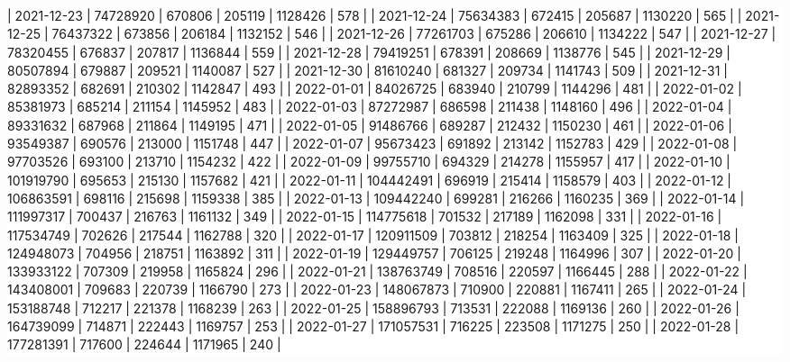 | 2021-12-23 | 74728920 | 670806 | 205119 | 1128426 | 578 |
| 2021-12-24 | 75634383 | 672415 | 205687 | 1130220 | 565 |
| 2021-12-25 | 76437322 | 673856 | 206184 | 1132152 | 546 |
| 2021-12-26 | 77261703 | 675286 | 206610 | 1134222 | 547 |
| 2021-12-27 | 78320455 | 676837 | 207817 | 1136844 | 559 |
| 2021-12-28 | 79419251 | 678391 | 208669 | 1138776 | 545 |
| 2021-12-29 | 80507894 | 679887 | 209521 | 1140087 | 527 |
| 2021-12-30 | 81610240 | 681327 | 209734 | 1141743 | 509 |
| 2021-12-31 | 82893352 | 682691 | 210302 | 1142847 | 493 |
| 2022-01-01 | 84026725 | 683940 | 210799 | 1144296 | 481 |
| 2022-01-02 | 85381973 | 685214 | 211154 | 1145952 | 483 |
| 2022-01-03 | 87272987 | 686598 | 211438 | 1148160 | 496 |
| 2022-01-04 | 89331632 | 687968 | 211864 | 1149195 | 471 |
| 2022-01-05 | 91486766 | 689287 | 212432 | 1150230 | 461 |
| 2022-01-06 | 93549387 | 690576 | 213000 | 1151748 | 447 |
| 2022-01-07 | 95673423 | 691892 | 213142 | 1152783 | 429 |
| 2022-01-08 | 97703526 | 693100 | 213710 | 1154232 | 422 |
| 2022-01-09 | 99755710 | 694329 | 214278 | 1155957 | 417 |
| 2022-01-10 | 101919790 | 695653 | 215130 | 1157682 | 421 |
| 2022-01-11 | 104442491 | 696919 | 215414 | 1158579 | 403 |
| 2022-01-12 | 106863591 | 698116 | 215698 | 1159338 | 385 |
| 2022-01-13 | 109442240 | 699281 | 216266 | 1160235 | 369 |
| 2022-01-14 | 111997317 | 700437 | 216763 | 1161132 | 349 |
| 2022-01-15 | 114775618 | 701532 | 217189 | 1162098 | 331 |
| 2022-01-16 | 117534749 | 702626 | 217544 | 1162788 | 320 |
| 2022-01-17 | 120911509 | 703812 | 218254 | 1163409 | 325 |
| 2022-01-18 | 124948073 | 704956 | 218751 | 1163892 | 311 |
| 2022-01-19 | 129449757 | 706125 | 219248 | 1164996 | 307 |
| 2022-01-20 | 133933122 | 707309 | 219958 | 1165824 | 296 |
| 2022-01-21 | 138763749 | 708516 | 220597 | 1166445 | 288 |
| 2022-01-22 | 143408001 | 709683 | 220739 | 1166790 | 273 |
| 2022-01-23 | 148067873 | 710900 | 220881 | 1167411 | 265 |
| 2022-01-24 | 153188748 | 712217 | 221378 | 1168239 | 263 |
| 2022-01-25 | 158896793 | 713531 | 222088 | 1169136 | 260 |
| 2022-01-26 | 164739099 | 714871 | 222443 | 1169757 | 253 |
| 2022-01-27 | 171057531 | 716225 | 223508 | 1171275 | 250 |
| 2022-01-28 | 177281391 | 717600 | 224644 | 1171965 | 240 |